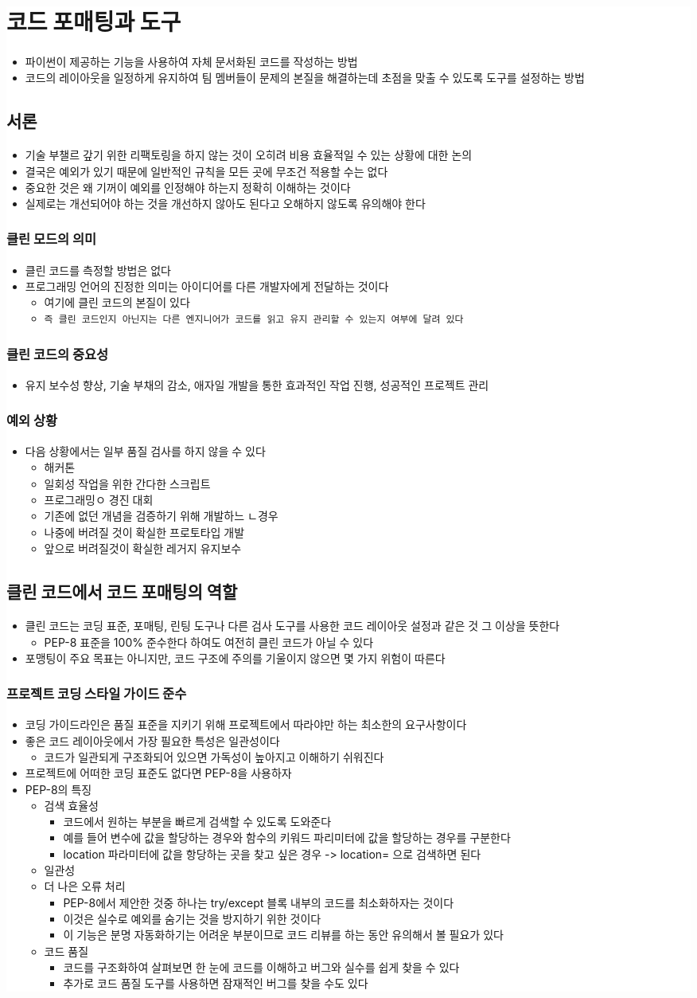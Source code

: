 # 코드 포매팅과 도구

- 파이썬이 제공하는 기능을 사용하여 자체 문서화된 코드를 작성하는 방법
- 코드의 레이아웃을 일정하게 유지하여 팀 멤버들이 문제의 본질을 해결하는데 초점을 맞출 수 있도록 도구를 설정하는 방법

## 서론

- 기술 부챌르 갚기 위한 리팩토링을 하지 않는 것이 오히려 비용 효율적일 수 있는 상황에 대한 논의
- 결국은 예외가 있기 때문에 일반적인 규칙을 모든 곳에 무조건 적용할 수는 없다
- 중요한 것은 왜 기꺼이 예외를 인정해야 하는지 정확히 이해하는 것이다
- 실제로는 개선되어야 하는 것을 개선하지 않아도 된다고 오해하지 않도록 유의해야 한다

### 클린 모드의 의미

- 클린 코드를 측정할 방법은 없다
- 프로그래밍 언어의 진정한 의미는 아이디어를 다른 개발자에게 전달하는 것이다
    - 여기에 클린 코드의 본질이 있다
    - `즉 클린 코드인지 아닌지는 다른 엔지니어가 코드를 읽고 유지 관리할 수 있는지 여부에 달려 있다`

### 클린 코드의 중요성

- 유지 보수성 향상, 기술 부채의 감소, 애자일 개발을 통한 효과적인 작업 진행, 성공적인 프로젝트 관리

### 예외 상황

- 다음 상황에서는 일부 품질 검사를 하지 않을 수 있다
    - 해커톤
    - 일회성 작업을 위한 간다한 스크립트
    - 프로그래밍ㅇ 경진 대회
    - 기존에 없던 개념을 검증하기 위해 개발하느 ㄴ경우
    - 나중에 버려질 것이 확실한 프로토타입 개발
    - 앞으로 버려질것이 확실한 레거지 유지보수

## 클린 코드에서 코드 포매팅의 역할

- 클린 코드는 코딩 표준, 포매팅, 린팅 도구나 다른 검사 도구를 사용한 코드 레이아웃 설정과 같은 것 그 이상을 뜻한다
    - PEP-8 표준을 100% 준수한다 하여도 여전히 클린 코드가 아닐 수 있다
- 포맹팅이 주요 목표는 아니지만, 코드 구조에 주의를 기울이지 않으면 몇 가지 위험이 따른다

### 프로젝트 코딩 스타일 가이드 준수

- 코딩 가이드라인은 품질 표준을 지키기 위해 프로젝트에서 따라야만 하는 최소한의 요구사항이다
- 좋은 코드 레이아웃에서 가장 필요한 특성은 일관성이다
    - 코드가 일관되게 구조화되어 있으면 가독성이 높아지고 이해하기 쉬워진다
- 프로젝트에 어떠한 코딩 표준도 없다면 PEP-8을 사용하자
- PEP-8의 특징
    - 검색 효율성
        - 코드에서 원하는 부분을 빠르게 검색할 수 있도록 도와준다
        - 예를 들어 변수에 값을 할당하는 경우와 함수의 키워드 파리미터에 값을 할당하는 경우를 구분한다
        - location 파라미터에 값을 항당하는 곳을 찾고 싶은 경우 -> location= 으로 검색하면 된다
    - 일관성
    - 더 나은 오류 처리
        - PEP-8에서 제안한 것중 하나는 try/except 블록 내부의 코드를 최소화하자는 것이다
        - 이것은 실수로 예외를 숨기는 것을 방지하기 위한 것이다
        - 이 기능은 분명 자동화하기는 어려운 부분이므로 코드 리뷰를 하는 동안 유의해서 볼 필요가 있다
    - 코드 품질
        - 코드를 구조화하여 살펴보면 한 눈에 코드를 이해하고 버그와 실수를 쉽게 찾을 수 있다
        - 추가로 코드 품질 도구를 사용하면 잠재적인 버그를 찾을 수도 있다
